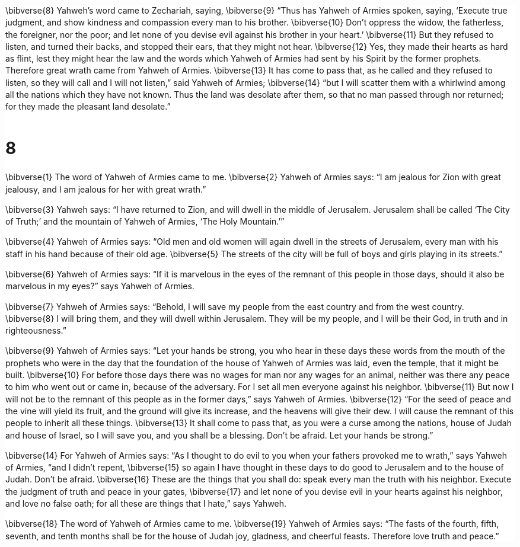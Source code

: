 \bibverse{8} Yahweh’s word came to Zechariah, saying, \bibverse{9} “Thus has Yahweh of Armies spoken, saying, ‘Execute true judgment, and show kindness and compassion every man to his brother. \bibverse{10} Don’t oppress the widow, the fatherless, the foreigner, nor the poor; and let none of you devise evil against his brother in your heart.’ \bibverse{11} But they refused to listen, and turned their backs, and stopped their ears, that they might not hear. \bibverse{12} Yes, they made their hearts as hard as flint, lest they might hear the law and the words which Yahweh of Armies had sent by his Spirit by the former prophets. Therefore great wrath came from Yahweh of Armies. \bibverse{13} It has come to pass that, as he called and they refused to listen, so they will call and I will not listen,” said Yahweh of Armies; \bibverse{14} “but I will scatter them with a whirlwind among all the nations which they have not known. Thus the land was desolate after them, so that no man passed through nor returned; for they made the pleasant land desolate.” 

# 8 
\bibverse{1} The word of Yahweh of Armies came to me. \bibverse{2} Yahweh of Armies says: “I am jealous for Zion with great jealousy, and I am jealous for her with great wrath.” 

\bibverse{3} Yahweh says: “I have returned to Zion, and will dwell in the middle of Jerusalem. Jerusalem shall be called ‘The City of Truth;’ and the mountain of Yahweh of Armies, ‘The Holy Mountain.’” 

\bibverse{4} Yahweh of Armies says: “Old men and old women will again dwell in the streets of Jerusalem, every man with his staff in his hand because of their old age. \bibverse{5} The streets of the city will be full of boys and girls playing in its streets.” 

\bibverse{6} Yahweh of Armies says: “If it is marvelous in the eyes of the remnant of this people in those days, should it also be marvelous in my eyes?” says Yahweh of Armies. 

\bibverse{7} Yahweh of Armies says: “Behold, I will save my people from the east country and from the west country. \bibverse{8} I will bring them, and they will dwell within Jerusalem. They will be my people, and I will be their God, in truth and in righteousness.” 

\bibverse{9} Yahweh of Armies says: “Let your hands be strong, you who hear in these days these words from the mouth of the prophets who were in the day that the foundation of the house of Yahweh of Armies was laid, even the temple, that it might be built. \bibverse{10} For before those days there was no wages for man nor any wages for an animal, neither was there any peace to him who went out or came in, because of the adversary. For I set all men everyone against his neighbor. \bibverse{11} But now I will not be to the remnant of this people as in the former days,” says Yahweh of Armies. \bibverse{12} “For the seed of peace and the vine will yield its fruit, and the ground will give its increase, and the heavens will give their dew. I will cause the remnant of this people to inherit all these things. \bibverse{13} It shall come to pass that, as you were a curse among the nations, house of Judah and house of Israel, so I will save you, and you shall be a blessing. Don’t be afraid. Let your hands be strong.” 

\bibverse{14} For Yahweh of Armies says: “As I thought to do evil to you when your fathers provoked me to wrath,” says Yahweh of Armies, “and I didn’t repent, \bibverse{15} so again I have thought in these days to do good to Jerusalem and to the house of Judah. Don’t be afraid. \bibverse{16} These are the things that you shall do: speak every man the truth with his neighbor. Execute the judgment of truth and peace in your gates, \bibverse{17} and let none of you devise evil in your hearts against his neighbor, and love no false oath; for all these are things that I hate,” says Yahweh. 

\bibverse{18} The word of Yahweh of Armies came to me. \bibverse{19} Yahweh of Armies says: “The fasts of the fourth, fifth, seventh, and tenth months shall be for the house of Judah joy, gladness, and cheerful feasts. Therefore love truth and peace.” 
